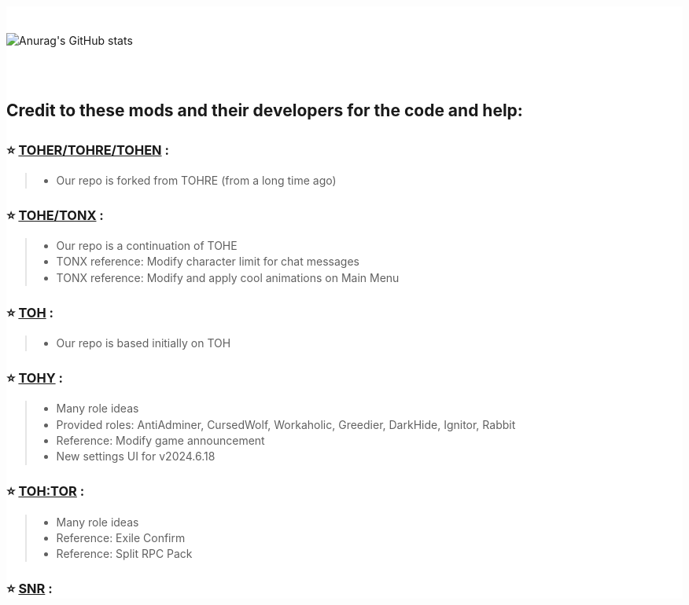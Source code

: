 <br>

![Anurag's GitHub stats](https://github-readme-stats.vercel.app/api?username=gurge44&show=reviews,discussions_started,discussions_answered,prs_merged,prs_merged_percentage&show_icons=true&theme=transparent&rank_icon=github)

<br>

## Credit to these mods and their developers for the code and help:

### :star: [TOHER/TOHRE/TOHEN](https://github.com/0xDrMoe/TownofHost-Enhanced) :

>
> - Our repo is forked from TOHRE (from a long time ago)
>

### :star: [TOHE/TONX](https://github.com/KARPED1EM/TownOfHostEdited) :

>
> - Our repo is a continuation of TOHE
> - TONX reference: Modify character limit for chat messages
> - TONX reference: Modify and apply cool animations on Main Menu
>

### :star: [TOH](https://github.com/tukasa0001/TownOfHost) :

>
> - Our repo is based initially on TOH
>

### :star: [TOHY](https://github.com/Yumenopai/TownOfHost_Y) :

>
> - Many role ideas
> - Provided roles: AntiAdminer, CursedWolf, Workaholic, Greedier, DarkHide, Ignitor, Rabbit
> - Reference: Modify game announcement
> - New settings UI for v2024.6.18
>

### :star: [TOH:TOR](https://github.com/music-discussion/TownOfHost-TheOtherRoles) :

>
> - Many role ideas
> - Reference: Exile Confirm
> - Reference: Split RPC Pack
>

### :star: [SNR](https://github.com/ykundesu/SuperNewRoles) :
